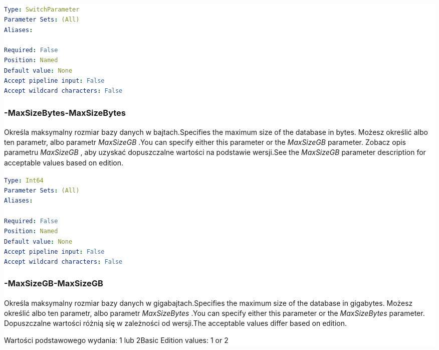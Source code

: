 ```yaml
Type: SwitchParameter
Parameter Sets: (All)
Aliases: 

Required: False
Position: Named
Default value: None
Accept pipeline input: False
Accept wildcard characters: False
```

### <span data-ttu-id="03858-137">-MaxSizeBytes</span><span class="sxs-lookup"><span data-stu-id="03858-137">-MaxSizeBytes</span></span>
<span data-ttu-id="03858-138">Określa maksymalny rozmiar bazy danych w bajtach.</span><span class="sxs-lookup"><span data-stu-id="03858-138">Specifies the maximum size of the database in bytes.</span></span>
<span data-ttu-id="03858-139">Możesz określić albo ten parametr, albo parametr *MaxSizeGB* .</span><span class="sxs-lookup"><span data-stu-id="03858-139">You can specify either this parameter or the *MaxSizeGB* parameter.</span></span>
<span data-ttu-id="03858-140">Zobacz opis parametru *MaxSizeGB* , aby uzyskać dopuszczalne wartości na podstawie wersji.</span><span class="sxs-lookup"><span data-stu-id="03858-140">See the *MaxSizeGB* parameter description for acceptable values based on edition.</span></span>

```yaml
Type: Int64
Parameter Sets: (All)
Aliases: 

Required: False
Position: Named
Default value: None
Accept pipeline input: False
Accept wildcard characters: False
```

### <span data-ttu-id="03858-141">-MaxSizeGB</span><span class="sxs-lookup"><span data-stu-id="03858-141">-MaxSizeGB</span></span>
<span data-ttu-id="03858-142">Określa maksymalny rozmiar bazy danych w gigabajtach.</span><span class="sxs-lookup"><span data-stu-id="03858-142">Specifies the maximum size of the database in gigabytes.</span></span>
<span data-ttu-id="03858-143">Możesz określić albo ten parametr, albo parametr *MaxSizeBytes* .</span><span class="sxs-lookup"><span data-stu-id="03858-143">You can specify either this parameter or the *MaxSizeBytes* parameter.</span></span>
<span data-ttu-id="03858-144">Dopuszczalne wartości różnią się w zależności od wersji.</span><span class="sxs-lookup"><span data-stu-id="03858-144">The acceptable values differ based on edition.</span></span>

<span data-ttu-id="03858-145">Wartości podstawowego wydania: 1 lub 2</span><span class="sxs-lookup"><span data-stu-id="03858-145">Basic Edition values: 1 or 2</span></span>
